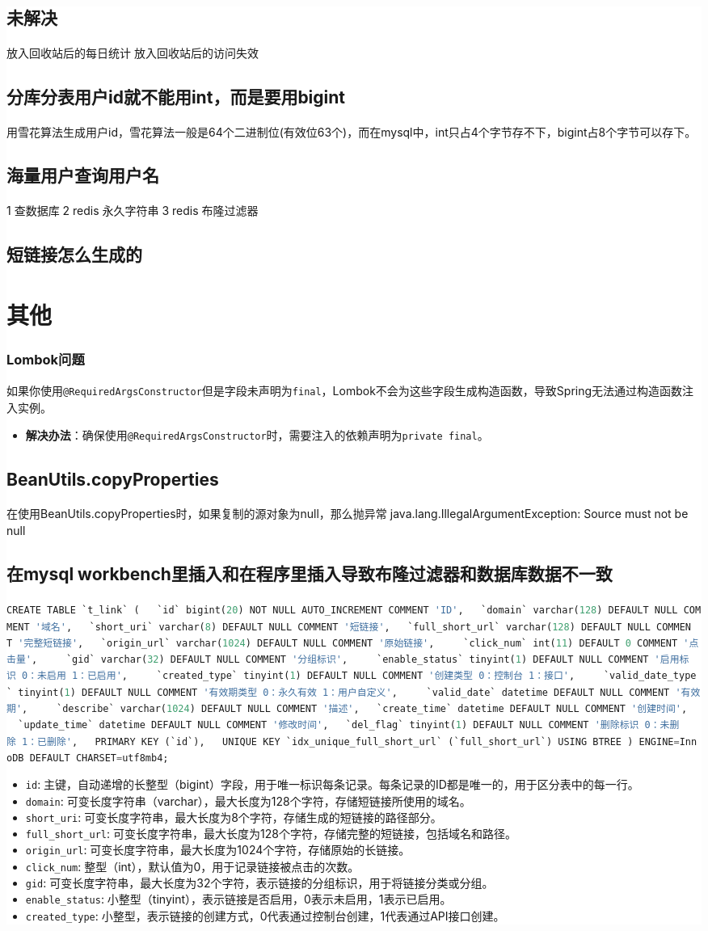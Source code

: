 

## 未解决
放入回收站后的每日统计
放入回收站后的访问失效



## 分库分表用户id就不能用int，而是要用bigint
用雪花算法生成用户id，雪花算法一般是64个二进制位(有效位63个)，而在mysql中，int只占4个字节存不下，bigint占8个字节可以存下。



## 海量用户查询用户名
1 查数据库
2 redis 永久字符串
3 redis 布隆过滤器


## 短链接怎么生成的


# 其他

### **Lombok问题**

如果你使用`@RequiredArgsConstructor`但是字段未声明为`final`，Lombok不会为这些字段生成构造函数，导致Spring无法通过构造函数注入实例。

- **解决办法**：确保使用`@RequiredArgsConstructor`时，需要注入的依赖声明为`private final`。

## BeanUtils.copyProperties
在使用BeanUtils.copyProperties时，如果复制的源对象为null，那么抛异常
java.lang.IllegalArgumentException: Source must not be null


## 在mysql workbench里插入和在程序里插入导致布隆过滤器和数据库数据不一致









```sql
CREATE TABLE `t_link` (   `id` bigint(20) NOT NULL AUTO_INCREMENT COMMENT 'ID',   `domain` varchar(128) DEFAULT NULL COMMENT '域名',   `short_uri` varchar(8) DEFAULT NULL COMMENT '短链接',   `full_short_url` varchar(128) DEFAULT NULL COMMENT '完整短链接',   `origin_url` varchar(1024) DEFAULT NULL COMMENT '原始链接',     `click_num` int(11) DEFAULT 0 COMMENT '点击量',     `gid` varchar(32) DEFAULT NULL COMMENT '分组标识',     `enable_status` tinyint(1) DEFAULT NULL COMMENT '启用标识 0：未启用 1：已启用',     `created_type` tinyint(1) DEFAULT NULL COMMENT '创建类型 0：控制台 1：接口',     `valid_date_type` tinyint(1) DEFAULT NULL COMMENT '有效期类型 0：永久有效 1：用户自定义',     `valid_date` datetime DEFAULT NULL COMMENT '有效期',     `describe` varchar(1024) DEFAULT NULL COMMENT '描述',   `create_time` datetime DEFAULT NULL COMMENT '创建时间',   `update_time` datetime DEFAULT NULL COMMENT '修改时间',   `del_flag` tinyint(1) DEFAULT NULL COMMENT '删除标识 0：未删除 1：已删除',   PRIMARY KEY (`id`),   UNIQUE KEY `idx_unique_full_short_url` (`full_short_url`) USING BTREE ) ENGINE=InnoDB DEFAULT CHARSET=utf8mb4;
```
- `id`: 主键，自动递增的长整型（bigint）字段，用于唯一标识每条记录。每条记录的ID都是唯一的，用于区分表中的每一行。
- `domain`: 可变长度字符串（varchar），最大长度为128个字符，存储短链接所使用的域名。
- `short_uri`: 可变长度字符串，最大长度为8个字符，存储生成的短链接的路径部分。
- `full_short_url`: 可变长度字符串，最大长度为128个字符，存储完整的短链接，包括域名和路径。
- `origin_url`: 可变长度字符串，最大长度为1024个字符，存储原始的长链接。
- `click_num`: 整型（int），默认值为0，用于记录链接被点击的次数。
- `gid`: 可变长度字符串，最大长度为32个字符，表示链接的分组标识，用于将链接分类或分组。
- `enable_status`: 小整型（tinyint），表示链接是否启用，0表示未启用，1表示已启用。
- `created_type`: 小整型，表示链接的创建方式，0代表通过控制台创建，1代表通过API接口创建。